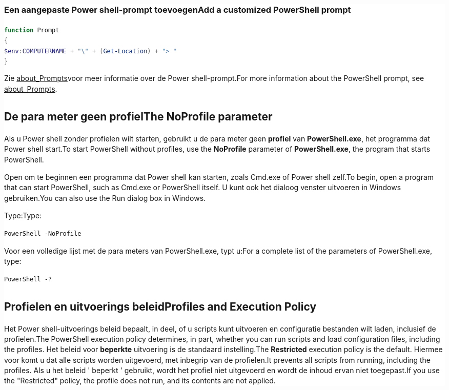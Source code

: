 ### <a name="add-a-customized-powershell-prompt"></a><span data-ttu-id="48fc2-202">Een aangepaste Power shell-prompt toevoegen</span><span class="sxs-lookup"><span data-stu-id="48fc2-202">Add a customized PowerShell prompt</span></span>

```powershell
function Prompt
{
$env:COMPUTERNAME + "\" + (Get-Location) + "> "
}
```

<span data-ttu-id="48fc2-203">Zie [about_Prompts](about_Prompts.md)voor meer informatie over de Power shell-prompt.</span><span class="sxs-lookup"><span data-stu-id="48fc2-203">For more information about the PowerShell prompt, see [about_Prompts](about_Prompts.md).</span></span>

## <a name="the-noprofile-parameter"></a><span data-ttu-id="48fc2-204">De para meter geen profiel</span><span class="sxs-lookup"><span data-stu-id="48fc2-204">The NoProfile parameter</span></span>

<span data-ttu-id="48fc2-205">Als u Power shell zonder profielen wilt starten, gebruikt u de para meter geen **profiel** van **PowerShell.exe**, het programma dat Power shell start.</span><span class="sxs-lookup"><span data-stu-id="48fc2-205">To start PowerShell without profiles, use the **NoProfile** parameter of **PowerShell.exe**, the program that starts PowerShell.</span></span>

<span data-ttu-id="48fc2-206">Open om te beginnen een programma dat Power shell kan starten, zoals Cmd.exe of Power shell zelf.</span><span class="sxs-lookup"><span data-stu-id="48fc2-206">To begin, open a program that can start PowerShell, such as Cmd.exe or PowerShell itself.</span></span> <span data-ttu-id="48fc2-207">U kunt ook het dialoog venster uitvoeren in Windows gebruiken.</span><span class="sxs-lookup"><span data-stu-id="48fc2-207">You can also use the Run dialog box in Windows.</span></span>

<span data-ttu-id="48fc2-208">Type:</span><span class="sxs-lookup"><span data-stu-id="48fc2-208">Type:</span></span>

```
PowerShell -NoProfile
```

<span data-ttu-id="48fc2-209">Voor een volledige lijst met de para meters van PowerShell.exe, typt u:</span><span class="sxs-lookup"><span data-stu-id="48fc2-209">For a complete list of the parameters of PowerShell.exe, type:</span></span>

```
PowerShell -?
```

## <a name="profiles-and-execution-policy"></a><span data-ttu-id="48fc2-210">Profielen en uitvoerings beleid</span><span class="sxs-lookup"><span data-stu-id="48fc2-210">Profiles and Execution Policy</span></span>

<span data-ttu-id="48fc2-211">Het Power shell-uitvoerings beleid bepaalt, in deel, of u scripts kunt uitvoeren en configuratie bestanden wilt laden, inclusief de profielen.</span><span class="sxs-lookup"><span data-stu-id="48fc2-211">The PowerShell execution policy determines, in part, whether you can run scripts and load configuration files, including the profiles.</span></span> <span data-ttu-id="48fc2-212">Het beleid voor **beperkte** uitvoering is de standaard instelling.</span><span class="sxs-lookup"><span data-stu-id="48fc2-212">The **Restricted** execution policy is the default.</span></span> <span data-ttu-id="48fc2-213">Hiermee voor komt u dat alle scripts worden uitgevoerd, met inbegrip van de profielen.</span><span class="sxs-lookup"><span data-stu-id="48fc2-213">It prevents all scripts from running, including the profiles.</span></span> <span data-ttu-id="48fc2-214">Als u het beleid ' beperkt ' gebruikt, wordt het profiel niet uitgevoerd en wordt de inhoud ervan niet toegepast.</span><span class="sxs-lookup"><span data-stu-id="48fc2-214">If you use the "Restricted" policy, the profile does not run, and its contents are not applied.</span></span>
